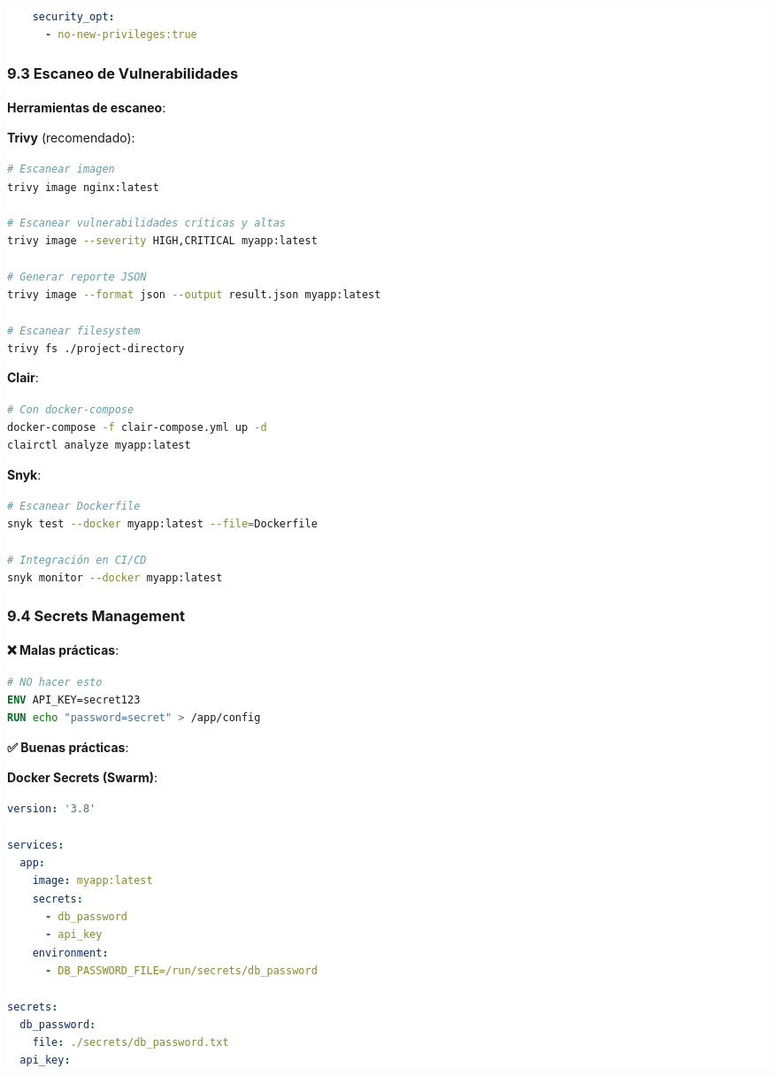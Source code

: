 ```yaml
    security_opt:
      - no-new-privileges:true
```

### 9.3 Escaneo de Vulnerabilidades

**Herramientas de escaneo**:

**Trivy** (recomendado):
```bash
# Escanear imagen
trivy image nginx:latest

# Escanear vulnerabilidades críticas y altas
trivy image --severity HIGH,CRITICAL myapp:latest

# Generar reporte JSON
trivy image --format json --output result.json myapp:latest

# Escanear filesystem
trivy fs ./project-directory
```

**Clair**:
```bash
# Con docker-compose
docker-compose -f clair-compose.yml up -d
clairctl analyze myapp:latest
```

**Snyk**:
```bash
# Escanear Dockerfile
snyk test --docker myapp:latest --file=Dockerfile

# Integración en CI/CD
snyk monitor --docker myapp:latest
```

### 9.4 Secrets Management

**❌ Malas prácticas**:
```dockerfile
# NO hacer esto
ENV API_KEY=secret123
RUN echo "password=secret" > /app/config
```

**✅ Buenas prácticas**:

**Docker Secrets (Swarm)**:
```yaml
version: '3.8'

services:
  app:
    image: myapp:latest
    secrets:
      - db_password
      - api_key
    environment:
      - DB_PASSWORD_FILE=/run/secrets/db_password

secrets:
  db_password:
    file: ./secrets/db_password.txt
  api_key:
```
